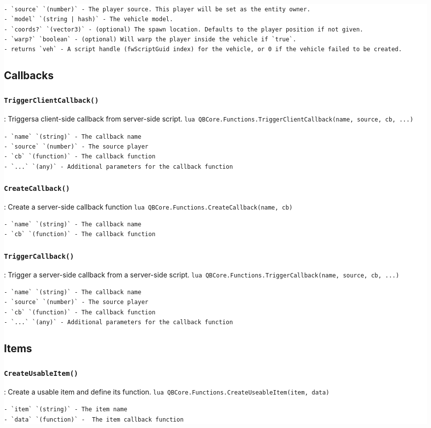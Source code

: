     - `source` `(number)` - The player source. This player will be set as the entity owner.
    - `model` `(string | hash)` - The vehicle model.
    - `coords?` `(vector3)` - (optional) The spawn location. Defaults to the player position if not given.
    - `warp?` `boolean` - (optional) Will warp the player inside the vehicle if `true`.
    - returns `veh` - A script handle (fwScriptGuid index) for the vehicle, or 0 if the vehicle failed to be created.

## Callbacks

### `TriggerClientCallback()`
:   Triggersa client-side callback from server-side script.
    ```lua
    QBCore.Functions.TriggerClientCallback(name, source, cb, ...)
    ```

    - `name` `(string)` - The callback name
    - `source` `(number)` - The source player
    - `cb` `(function)` - The callback function
    - `...` `(any)` - Additional parameters for the callback function

### `CreateCallback()`
:   Create a server-side callback function
    ```lua
    QBCore.Functions.CreateCallback(name, cb)
    ```

    - `name` `(string)` - The callback name
    - `cb` `(function)` - The callback function

### `TriggerCallback()`
:   Trigger a server-side callback from a server-side script.
    ```lua
    QBCore.Functions.TriggerCallback(name, source, cb, ...)
    ```

    - `name` `(string)` - The callback name
    - `source` `(number)` - The source player
    - `cb` `(function)` - The callback function
    - `...` `(any)` - Additional parameters for the callback function

## Items

### `CreateUsableItem()`
:   Create a usable item and define its function.
    ```lua
    QBCore.Functions.CreateUseableItem(item, data)
    ```

    - `item` `(string)` - The item name
    - `data` `(function)` -  The item callback function
